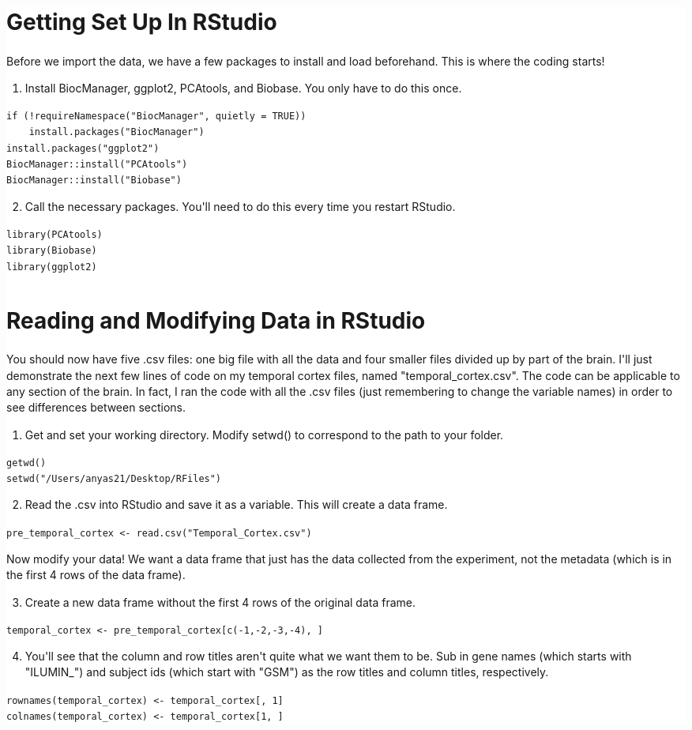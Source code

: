 # Getting Set Up In RStudio
Before we import the data, we have a few packages to install and load beforehand. This is where the coding starts!
1. Install BiocManager, ggplot2, PCAtools, and Biobase. You only have to do this once.

```
if (!requireNamespace("BiocManager", quietly = TRUE))
 	install.packages("BiocManager")
install.packages("ggplot2")
BiocManager::install("PCAtools")
BiocManager::install("Biobase")
```

2. Call the necessary packages. You'll need to do this every time you restart RStudio.

```
library(PCAtools)
library(Biobase)
library(ggplot2)
```

# Reading and Modifying Data in RStudio
You should now have five .csv files: one big file with all the data and four smaller files divided up by part of the brain. I'll just demonstrate the next few lines of code on my temporal cortex files, named "temporal_cortex.csv". The code can be applicable to any section of the brain. In fact, I ran the code with all the .csv files (just remembering to change the variable names) in order to see differences between sections.

1. Get and set your working directory. Modify setwd() to correspond to the path to your folder.

```
getwd()
setwd("/Users/anyas21/Desktop/RFiles")
```

2. Read the .csv into RStudio and save it as a variable. This will create a data frame.

```
pre_temporal_cortex <- read.csv("Temporal_Cortex.csv")
```

Now modify your data! We want a data frame that just has the data collected from the experiment, not the metadata (which is in the first 4 rows of the data frame).

3. Create a new data frame without the first 4 rows of the original data frame.

```
temporal_cortex <- pre_temporal_cortex[c(-1,-2,-3,-4), ]
```

4. You'll see that the column and row titles aren't quite what we want them to be. Sub in gene names (which starts with "ILUMIN_") and subject ids (which start with "GSM") as the row titles and column titles, respectively.

```
rownames(temporal_cortex) <- temporal_cortex[, 1]
colnames(temporal_cortex) <- temporal_cortex[1, ] 
```
